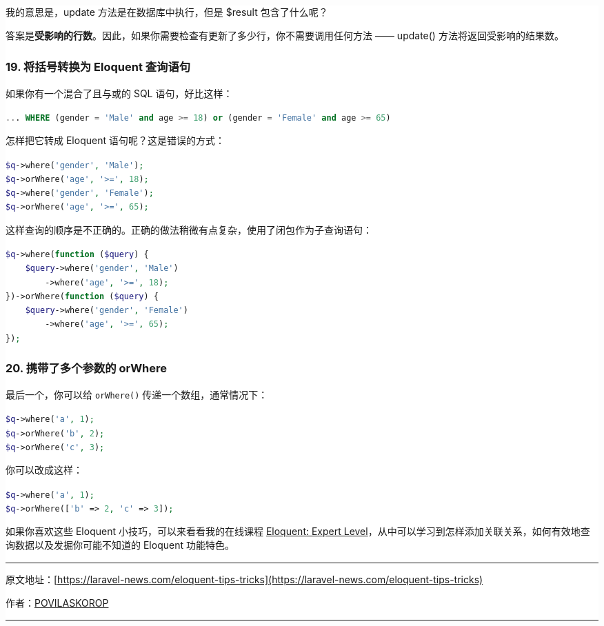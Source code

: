 我的意思是，update 方法是在数据库中执行，但是 $result 包含了什么呢？

答案是**受影响的行数**。因此，如果你需要检查有更新了多少行，你不需要调用任何方法 —— update() 方法将返回受影响的结果数。

### 19. 将括号转换为 Eloquent 查询语句

如果你有一个混合了且与或的 SQL 语句，好比这样：

```SQL
... WHERE (gender = 'Male' and age >= 18) or (gender = 'Female' and age >= 65)
```

怎样把它转成 Eloquent 语句呢？这是错误的方式：

```php
$q->where('gender', 'Male');
$q->orWhere('age', '>=', 18);
$q->where('gender', 'Female');
$q->orWhere('age', '>=', 65);
```

这样查询的顺序是不正确的。正确的做法稍微有点复杂，使用了闭包作为子查询语句：

```php
$q->where(function ($query) {
    $query->where('gender', 'Male')
        ->where('age', '>=', 18);
})->orWhere(function ($query) {
    $query->where('gender', 'Female')
        ->where('age', '>=', 65);
});
```

### 20. 携带了多个参数的 orWhere

最后一个，你可以给 `orWhere()` 传递一个数组，通常情况下：

```php
$q->where('a', 1);
$q->orWhere('b', 2);
$q->orWhere('c', 3);
```

你可以改成这样：

```php
$q->where('a', 1);
$q->orWhere(['b' => 2, 'c' => 3]);
```

如果你喜欢这些 Eloquent 小技巧，可以来看看我的在线课程 [Eloquent: Expert Level][4]，从中可以学习到怎样添加关联关系，如何有效地查询数据以及发掘你可能不知道的 Eloquent 功能特色。

---
原文地址：[https://laravel-news.com/eloquent-tips-tricks](https://laravel-news.com/eloquent-tips-tricks)

作者：[POVILASKOROP](https://laravel-news.com/@povilaskorop)

---

[1]: https://github.com/webpatser/laravel-uuid
[2]: https://github.com/laravel/framework/blob/5.6/src/Illuminate/Database/Eloquent/Model.php
[3]: https://laravel.com/docs/5.6/eloquent#query-scopes
[4]: https://laraveldaily.teachable.com/p/laravel-eloquent-expert-level

